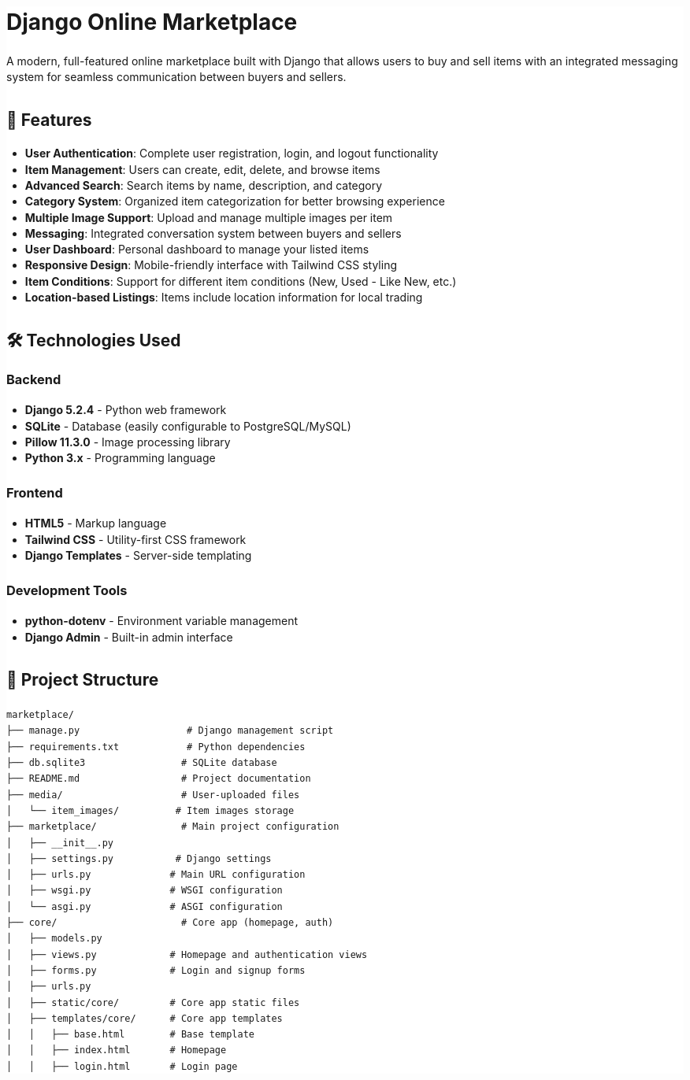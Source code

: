 # Django Online Marketplace

A modern, full-featured online marketplace built with Django that allows users to buy and sell items with an integrated messaging system for seamless communication between buyers and sellers.

## 🌟 Features

- **User Authentication**: Complete user registration, login, and logout functionality
- **Item Management**: Users can create, edit, delete, and browse items
- **Advanced Search**: Search items by name, description, and category
- **Category System**: Organized item categorization for better browsing experience
- **Multiple Image Support**: Upload and manage multiple images per item
- **Messaging**: Integrated conversation system between buyers and sellers
- **User Dashboard**: Personal dashboard to manage your listed items
- **Responsive Design**: Mobile-friendly interface with Tailwind CSS styling
- **Item Conditions**: Support for different item conditions (New, Used - Like New, etc.)
- **Location-based Listings**: Items include location information for local trading

## 🛠 Technologies Used

### Backend
- **Django 5.2.4** - Python web framework
- **SQLite** - Database (easily configurable to PostgreSQL/MySQL)
- **Pillow 11.3.0** - Image processing library
- **Python 3.x** - Programming language

### Frontend
- **HTML5** - Markup language
- **Tailwind CSS** - Utility-first CSS framework
- **Django Templates** - Server-side templating

### Development Tools
- **python-dotenv** - Environment variable management
- **Django Admin** - Built-in admin interface

## 📁 Project Structure

```
marketplace/
├── manage.py                   # Django management script
├── requirements.txt            # Python dependencies
├── db.sqlite3                 # SQLite database
├── README.md                  # Project documentation
├── media/                     # User-uploaded files
│   └── item_images/          # Item images storage
├── marketplace/               # Main project configuration
│   ├── __init__.py
│   ├── settings.py           # Django settings
│   ├── urls.py              # Main URL configuration
│   ├── wsgi.py              # WSGI configuration
│   └── asgi.py              # ASGI configuration
├── core/                      # Core app (homepage, auth)
│   ├── models.py
│   ├── views.py             # Homepage and authentication views
│   ├── forms.py             # Login and signup forms
│   ├── urls.py
│   ├── static/core/         # Core app static files
│   ├── templates/core/      # Core app templates
│   │   ├── base.html        # Base template
│   │   ├── index.html       # Homepage
│   │   ├── login.html       # Login page
```